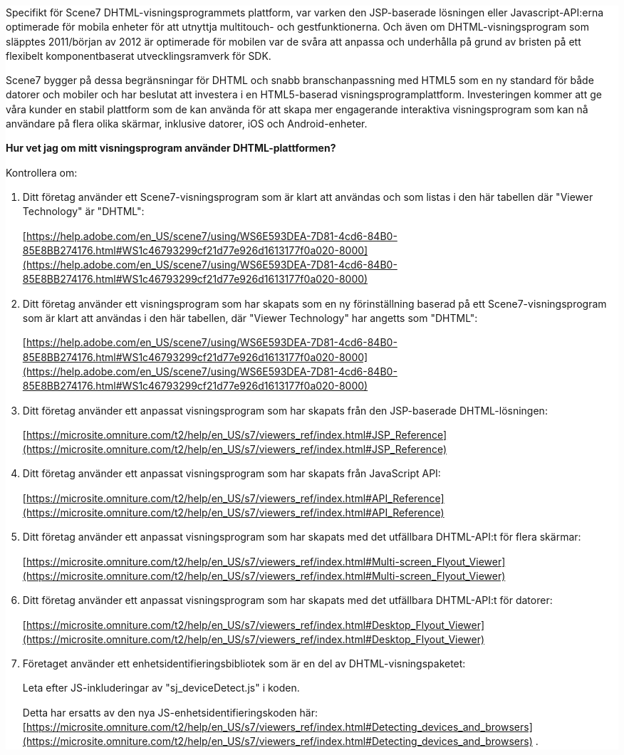 Specifikt för Scene7 DHTML-visningsprogrammets plattform, var varken den JSP-baserade lösningen eller Javascript-API:erna optimerade för mobila enheter för att utnyttja multitouch- och gestfunktionerna. Och även om DHTML-visningsprogram som släpptes 2011/början av 2012 är optimerade för mobilen var de svåra att anpassa och underhålla på grund av bristen på ett flexibelt komponentbaserat utvecklingsramverk för SDK.

Scene7 bygger på dessa begränsningar för DHTML och snabb branschanpassning med HTML5 som en ny standard för både datorer och mobiler och har beslutat att investera i en HTML5-baserad visningsprogramplattform. Investeringen kommer att ge våra kunder en stabil plattform som de kan använda för att skapa mer engagerande interaktiva visningsprogram som kan nå användare på flera olika skärmar, inklusive datorer, iOS och Android-enheter.

**Hur vet jag om mitt visningsprogram använder DHTML-plattformen?**

Kontrollera om:

1. Ditt företag använder ett Scene7-visningsprogram som är klart att användas och som listas i den här tabellen där &quot;Viewer Technology&quot; är &quot;DHTML&quot;:

   [https://help.adobe.com/en_US/scene7/using/WS6E593DEA-7D81-4cd6-84B0-85E8BB274176.html#WS1c46793299cf21d77e926d1613177f0a020-8000](https://help.adobe.com/en_US/scene7/using/WS6E593DEA-7D81-4cd6-84B0-85E8BB274176.html#WS1c46793299cf21d77e926d1613177f0a020-8000)

1. Ditt företag använder ett visningsprogram som har skapats som en ny förinställning baserad på ett Scene7-visningsprogram som är klart att användas i den här tabellen, där &quot;Viewer Technology&quot; har angetts som &quot;DHTML&quot;:

   [https://help.adobe.com/en_US/scene7/using/WS6E593DEA-7D81-4cd6-84B0-85E8BB274176.html#WS1c46793299cf21d77e926d1613177f0a020-8000](https://help.adobe.com/en_US/scene7/using/WS6E593DEA-7D81-4cd6-84B0-85E8BB274176.html#WS1c46793299cf21d77e926d1613177f0a020-8000)

1. Ditt företag använder ett anpassat visningsprogram som har skapats från den JSP-baserade DHTML-lösningen:

   [https://microsite.omniture.com/t2/help/en_US/s7/viewers_ref/index.html#JSP_Reference](https://microsite.omniture.com/t2/help/en_US/s7/viewers_ref/index.html#JSP_Reference)

1. Ditt företag använder ett anpassat visningsprogram som har skapats från JavaScript API:

   [https://microsite.omniture.com/t2/help/en_US/s7/viewers_ref/index.html#API_Reference](https://microsite.omniture.com/t2/help/en_US/s7/viewers_ref/index.html#API_Reference)

1. Ditt företag använder ett anpassat visningsprogram som har skapats med det utfällbara DHTML-API:t för flera skärmar:

   [https://microsite.omniture.com/t2/help/en_US/s7/viewers_ref/index.html#Multi-screen_Flyout_Viewer](https://microsite.omniture.com/t2/help/en_US/s7/viewers_ref/index.html#Multi-screen_Flyout_Viewer)

1. Ditt företag använder ett anpassat visningsprogram som har skapats med det utfällbara DHTML-API:t för datorer:

   [https://microsite.omniture.com/t2/help/en_US/s7/viewers_ref/index.html#Desktop_Flyout_Viewer](https://microsite.omniture.com/t2/help/en_US/s7/viewers_ref/index.html#Desktop_Flyout_Viewer)

1. Företaget använder ett enhetsidentifieringsbibliotek som är en del av DHTML-visningspaketet:

   Leta efter JS-inkluderingar av &quot;sj_deviceDetect.js&quot; i koden.

   Detta har ersatts av den nya JS-enhetsidentifieringskoden här: [https://microsite.omniture.com/t2/help/en_US/s7/viewers_ref/index.html#Detecting_devices_and_browsers](https://microsite.omniture.com/t2/help/en_US/s7/viewers_ref/index.html#Detecting_devices_and_browsers) .
